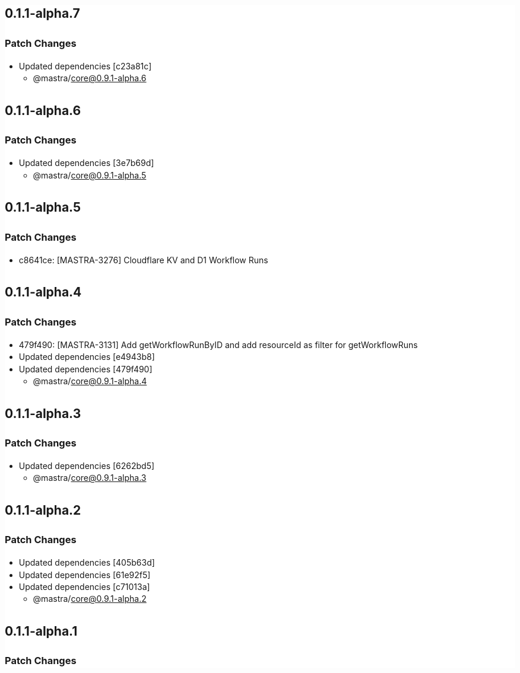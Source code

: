 ## 0.1.1-alpha.7

### Patch Changes

- Updated dependencies [c23a81c]
  - @mastra/core@0.9.1-alpha.6

## 0.1.1-alpha.6

### Patch Changes

- Updated dependencies [3e7b69d]
  - @mastra/core@0.9.1-alpha.5

## 0.1.1-alpha.5

### Patch Changes

- c8641ce: [MASTRA-3276] Cloudflare KV and D1 Workflow Runs

## 0.1.1-alpha.4

### Patch Changes

- 479f490: [MASTRA-3131] Add getWorkflowRunByID and add resourceId as filter for getWorkflowRuns
- Updated dependencies [e4943b8]
- Updated dependencies [479f490]
  - @mastra/core@0.9.1-alpha.4

## 0.1.1-alpha.3

### Patch Changes

- Updated dependencies [6262bd5]
  - @mastra/core@0.9.1-alpha.3

## 0.1.1-alpha.2

### Patch Changes

- Updated dependencies [405b63d]
- Updated dependencies [61e92f5]
- Updated dependencies [c71013a]
  - @mastra/core@0.9.1-alpha.2

## 0.1.1-alpha.1

### Patch Changes
